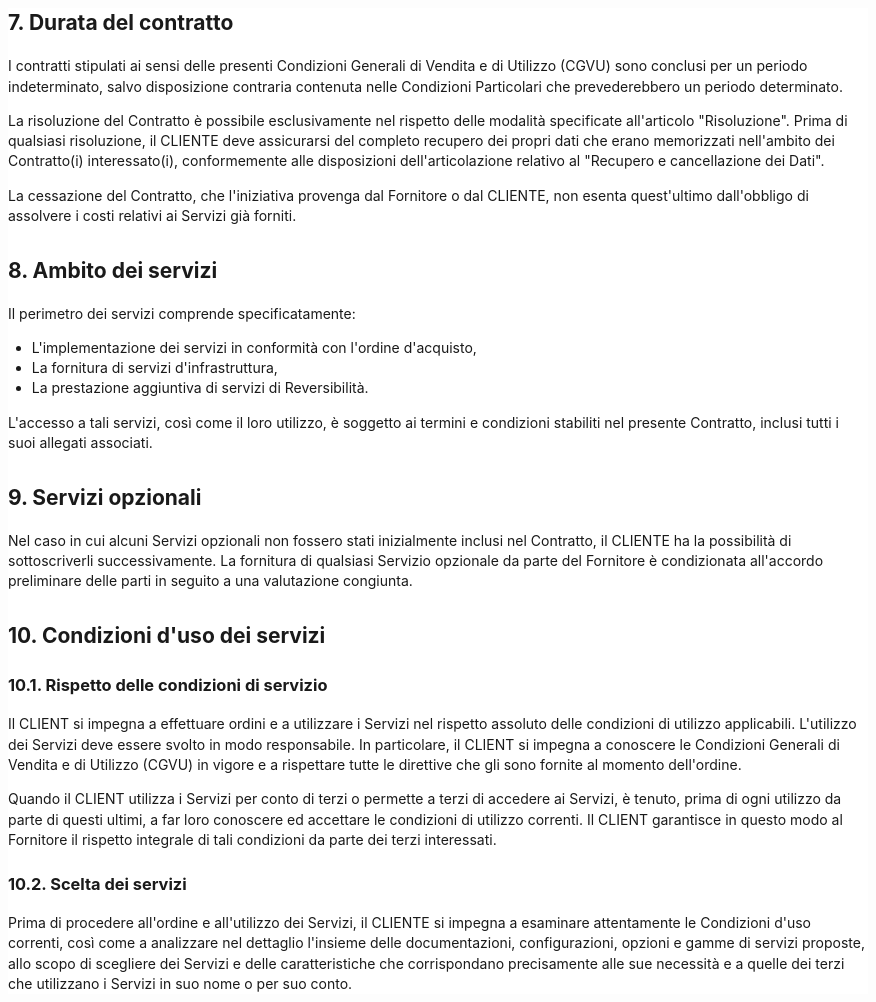 ## 7. Durata del contratto
I contratti stipulati ai sensi delle presenti Condizioni Generali di Vendita e di Utilizzo (CGVU) sono conclusi per un periodo indeterminato, salvo disposizione contraria contenuta nelle Condizioni Particolari che prevederebbero un periodo determinato.

La risoluzione del Contratto è possibile esclusivamente nel rispetto delle modalità specificate all'articolo "Risoluzione". Prima di qualsiasi risoluzione, il CLIENTE deve assicurarsi del completo recupero dei propri dati che erano memorizzati nell'ambito dei Contratto(i) interessato(i), conformemente alle disposizioni dell'articolazione relativo al "Recupero e cancellazione dei Dati".

La cessazione del Contratto, che l'iniziativa provenga dal Fornitore o dal CLIENTE, non esenta quest'ultimo dall'obbligo di assolvere i costi relativi ai Servizi già forniti.

## 8. Ambito dei servizi
Il perimetro dei servizi comprende specificatamente:

- L'implementazione dei servizi in conformità con l'ordine d'acquisto,
- La fornitura di servizi d'infrastruttura,
- La prestazione aggiuntiva di servizi di Reversibilità.

L'accesso a tali servizi, così come il loro utilizzo, è soggetto ai termini e condizioni stabiliti nel presente Contratto, inclusi tutti i suoi allegati associati.

## 9. Servizi opzionali

Nel caso in cui alcuni Servizi opzionali non fossero stati inizialmente inclusi nel Contratto, il CLIENTE ha la possibilità di sottoscriverli successivamente.
La fornitura di qualsiasi Servizio opzionale da parte del Fornitore è condizionata all'accordo preliminare delle parti in seguito a una valutazione congiunta.

## 10. Condizioni d'uso dei servizi

### 10.1. Rispetto delle condizioni di servizio
Il CLIENT si impegna a effettuare ordini e a utilizzare i Servizi nel rispetto assoluto delle condizioni di utilizzo applicabili.
L'utilizzo dei Servizi deve essere svolto in modo responsabile. In particolare, il CLIENT si impegna a conoscere le Condizioni 
Generali di Vendita e di Utilizzo (CGVU) in vigore e a rispettare tutte le direttive che gli sono fornite al momento dell'ordine.

Quando il CLIENT utilizza i Servizi per conto di terzi o permette a terzi di accedere ai Servizi, è tenuto, prima di ogni utilizzo
da parte di questi ultimi, a far loro conoscere ed accettare le condizioni di utilizzo correnti. Il CLIENT garantisce in questo modo al Fornitore il rispetto integrale
di tali condizioni da parte dei terzi interessati.

### 10.2. Scelta dei servizi

Prima di procedere all'ordine e all'utilizzo dei Servizi, il CLIENTE si impegna a esaminare attentamente le Condizioni d'uso correnti, 
così come a analizzare nel dettaglio l'insieme delle documentazioni, configurazioni, opzioni e gamme di servizi proposte, 
allo scopo di scegliere dei Servizi e delle caratteristiche che corrispondano precisamente alle sue necessità e a quelle dei terzi che utilizzano i Servizi in suo nome o per suo conto.
